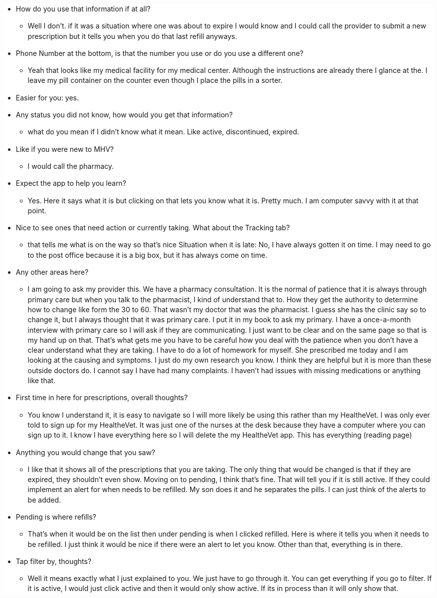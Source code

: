 - How do you use that information if at all? 
    - Well I don’t. if it was a situation where one was about to expire I would know and I could call the provider to submit a new prescription but it tells you when you do that last refill anyways.

- Phone Number at the bottom, is that the number you use or do you use a different one? 
    - Yeah that looks like my medical facility for my medical center. Although the instructions are already there I glance at the. I leave my pill container on the counter even though I place the pills in a sorter.

- Easier for you: yes.

- Any status you did not know, how would you get that information? 
    - what do you mean if I didn’t know what it mean. Like active, discontinued, expired.
- Like if you were new to MHV? 
    - I would call the pharmacy.

- Expect the app to help you learn? 
    - Yes. Here it says what it is but clicking on that lets you know what it is. Pretty much. I am computer savvy with it at that point.

- Nice to see ones that need action or currently taking. What about the Tracking tab? 
    - that tells me what is on the way so that’s nice
Situation when it is late: No, I have always gotten it on time. I may need to go to the post office because it is a big box, but it has always come on time.

- Any other areas here? 
    - I am going to ask my provider this. We have a pharmacy consultation. It is the normal of patience that it is always through primary care but when you talk to the pharmacist, I kind of understand that to. How they get the authority to determine how to change like form the 30 to 60. That wasn’t my doctor that was the pharmacist. I guess she has the clinic say so to change it, but I always thought that it was primary care. I put it in my book to ask my primary. I have a once-a-month interview with primary care so I will ask if they are communicating. I just want to be clear and on the same page so that is my hand up on that. That’s what gets me you have to be careful how you deal with the patience when you don’t have a clear understand what they are taking. I have to do a lot of homework for myself. She prescribed me today and I am looking at the causing and symptoms. I just do my own research you know. I think they are helpful but it is more than these outside doctors do. I cannot say I have had many complaints. I haven’t had issues with missing medications or anything like that.

- First time in here for prescriptions, overall thoughts?
    - You know I understand it, it is easy to navigate so I will more likely be using this rather than my HealtheVet. I was only ever told to sign up for my HealtheVet. It was just one of the nurses at the desk because they have a computer where you can sign up to it. I know I have everything here so I will delete the my HealtheVet app. This has everything (reading page)

- Anything you would change that you saw? 
    - I like that it shows all of the prescriptions that you are taking. The only thing that would be changed is that if they are expired, they shouldn’t even show. Moving on to pending, I think that’s fine. That will tell you if it is still active. If they could implement an alert for when needs to be refilled. My son does it and he separates the pills. I can just think of the alerts to be added.

- Pending is where refills? 
    - That’s when it would be on the list then under pending is when I clicked refilled. Here is where it tells you when it needs to be refilled. I just think it would be nice if there were an alert to let you know. Other than that, everything is in there.

- Tap filter by, thoughts? 
    - Well it means exactly what I just explained to you. We just have to go through it. You can get everything if you go to filter. If it is active, I would just click active and then it would only show active. If its in process than it will only show that.
